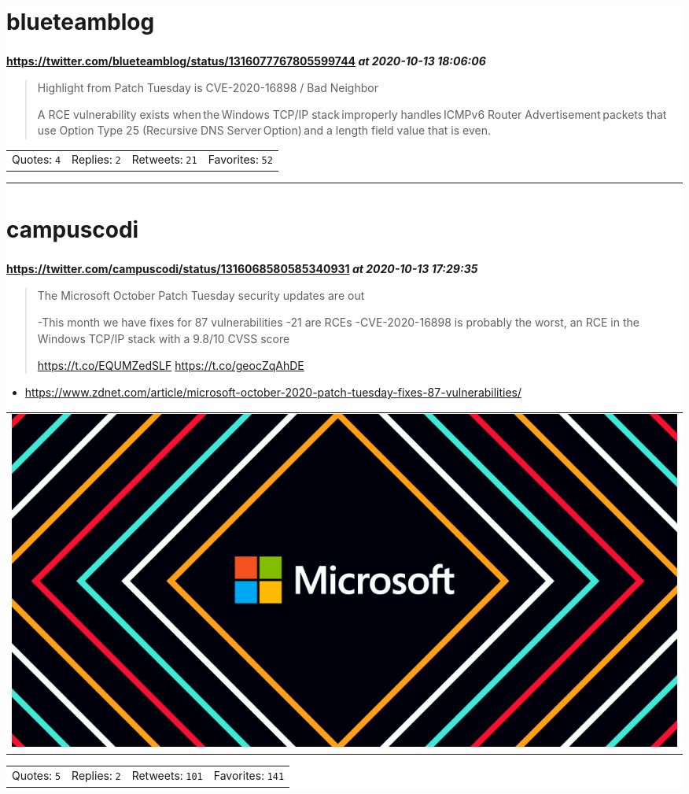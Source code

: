 
# blueteamblog
**https://twitter.com/blueteamblog/status/1316077767805599744 _at 2020-10-13 18:06:06_**
<blockquote>
Highlight from Patch Tuesday is CVE-2020-16898 / Bad Neighbor

A RCE vulnerability exists when the Windows TCP/IP stack improperly handles ICMPv6 Router Advertisement packets that use Option Type 25 (Recursive DNS Server Option) and a length field value that is even.
</blockquote>


<table><tr>
<td>Quotes: <code>4</code></td>
<td>Replies: <code>2</code></td>
<td>Retweets: <code>21</code></td>
<td>Favorites: <code>52</code></td>
</tr></table>

---

# campuscodi
**https://twitter.com/campuscodi/status/1316068580585340931 _at 2020-10-13 17:29:35_**
<blockquote>
The Microsoft October Patch Tuesday security updates are out

-This month we have fixes for 87 vulnerabilities
-21 are RCEs
-CVE-2020-16898 is probably the worst, an RCE in the Windows TCP/IP stack with a 9.8/10 CVSS score

https://t.co/EQUMZedSLF https://t.co/geocZqAhDE
</blockquote>

* https://www.zdnet.com/article/microsoft-october-2020-patch-tuesday-fixes-87-vulnerabilities/

<table><tr>
<td><img src="pictures/http+++pbs.twimg.com+media+EkOdFJQXcAAefGH.png" alt="http://pbs.twimg.com/media/EkOdFJQXcAAefGH.png"></td>
</table></tr>
<table><tr>
<td>Quotes: <code>5</code></td>
<td>Replies: <code>2</code></td>
<td>Retweets: <code>101</code></td>
<td>Favorites: <code>141</code></td>